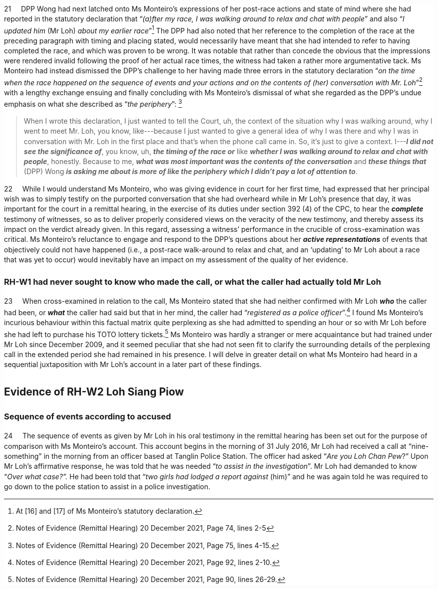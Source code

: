 21     DPP Wong had next latched onto Ms Monteiro’s expressions of her post-race actions and state of mind where she had reported in the statutory declaration that “_(a)fter_ _my race, I was walking around to relax and chat with people_” and also “_I updated him_ (Mr Loh) _about my_ _earlier_ _race_”[^20] The DPP had also noted that her reference to the completion of the race at the preceding paragraph with timing and placing stated, would necessarily have meant that she had intended to refer to having completed the race, and which was proven to be wrong. It was notable that rather than concede the obvious that the impressions were rendered invalid following the proof of her actual race times, the witness had taken a rather more argumentative tack. Ms Monteiro had instead dismissed the DPP’s challenge to her having made three errors in the statutory declaration “_on the time when the race happened on the sequence of events and your actions and on the contents of (her) conversation with Mr. Loh_”[^21] with a lengthy exchange ensuing and finally concluding with Ms Monteiro’s dismissal of what she regarded as the DPP’s undue emphasis on what she described as “_the periphery_”: [^22]

> When I wrote this declaration, I just wanted to tell the Court, uh, the context of the situation why I was walking around, why I went to meet Mr. Loh, you know, like---because I just wanted to give a general idea of why I was there and why I was in conversation with Mr. Loh in the first place and that’s when the phone call came in. So, it’s just to give a context. I---**_I did not see the significance of_**, you know, uh, **_the timing of the race or_** like **_whether I was walking around to relax and chat with people_**, honestly. Because to me, **_what was most important was the contents of the conversation_** and **_these things that_** (DPP) Wong **_is asking me about is more of like the periphery which I didn’t pay a lot of attention to_**.

22     While I would understand Ms Monteiro, who was giving evidence in court for her first time, had expressed that her principal wish was to simply testify on the purported conversation that she had overheard while in Mr Loh’s presence that day, it was important for the court in a remittal hearing, in the exercise of its duties under section 392 (4) of the CPC, to hear the **_complete_** testimony of witnesses, so as to deliver properly considered views on the veracity of the new testimony, and thereby assess its impact on the verdict already given. In this regard, assessing a witness’ performance in the crucible of cross-examination was critical. Ms Monteiro’s reluctance to engage and respond to the DPP’s questions about her **_active representations_** of events that objectively could not have happened (i.e., a post-race walk-around to relax and chat, and an ‘updating’ to Mr Loh about a race that was yet to occur) would inevitably have an impact on my assessment of the quality of her evidence.

### RH-W1 had never sought to know who made the call, or what the caller had actually told Mr Loh

23     When cross-examined in relation to the call, Ms Monteiro stated that she had neither confirmed with Mr Loh **_who_** the caller had been, or **_what_** the caller had said but that in her mind, the caller had “_registered as a police officer_”.[^23] I found Ms Monteiro’s incurious behaviour within this factual matrix quite perplexing as she had admitted to spending an hour or so with Mr Loh before she had left to purchase his TOTO lottery tickets.[^24] Ms Monteiro was hardly a stranger or mere acquaintance but had trained under Mr Loh since December 2009, and it seemed peculiar that she had not seen fit to clarify the surrounding details of the perplexing call in the extended period she had remained in his presence. I will delve in greater detail on what Ms Monteiro had heard in a sequential juxtaposition with Mr Loh’s account in a later part of these findings.

## Evidence of RH-W2 Loh Siang Piow

### Sequence of events according to accused

24     The sequence of events as given by Mr Loh in his oral testimony in the remittal hearing has been set out for the purpose of comparison with Ms Monteiro’s account. This account begins in the morning of 31 July 2016, Mr Loh had received a call at “nine-something” in the morning from an officer based at Tanglin Police Station. The officer had asked “_Are you Loh Chan Pew_?” Upon Mr Loh’s affirmative response, he was told that he was needed “_to assist in the investigation_”. Mr Loh had demanded to know “_Over what case?”._ He had been told that “_two girls had lodged a report against_ (him)” and he was again told he was required to go down to the police station to assist in a police investigation.


[^1]: Exhibited as C1.
[^2]:  Exhibit C2.
[^3]: Please see \[449\]-\[455\] of the grounds of _Loh Siang Piow_ (main) for considerations of totality and proportionality as well as other sentencing bases upon which the sentences were predicated.
[^4]: At \[2\]-\[3\] of Ms Monteiro’s statutory declaration.
[^5]: Please refer to \[259\]-\[261\] of _PP v Loh Siang Piow_ (main).
[^6]: Notes of Evidence in main trial 22 October 2019, Page 116, lines 5-6.
[^7]: Notes of Evidence in main trial 22 October 2019, Page 117, lines 11-12.
[^8]: Exhibit D52; Call Details Statement for IO Goh Teck Heng
[^9]: At \[19\] of the Ms Monteiro’s statutory declaration.
[^10]: At \[17\] of the statutory declaration.
[^11]: At \[19\] of the statutory declaration.
[^12]: Notes of Evidence (Remittal Hearing) 20 December 2021, Page 13, lines 10-15.
[^13]: Notes of Evidence (Remittal Hearing) 20 December 2021, Page 15, lines 20-22.
[^14]: Notes of Evidence (Remittal Hearing) 20 December 2021, Page 15, line 24-Page 16, line 13.
[^15]: MA 9695-2020-01; Mr Loh’s appeals against conviction and sentence have been adjourned pending the conclusion of the remittal hearing.
[^16]: Notes of Evidence (Remittal Hearing) 20 December 2021, Page 13, lines 12-13.
[^17]: Notes of Evidence (Remittal Hearing) 20 December 2021, Page 28, line 10-Page 29, line 6.
[^18]: Notes of Evidence (Remittal Hearing) 20 December 2021, Page 29, lines 13-14.
[^19]: Notes of Evidence (Remittal Hearing) 20 December 2021, Page 28, lines 24-25.
[^20]: At \[16\] and \[17\] of Ms Monteiro’s statutory declaration.
[^21]: Notes of Evidence (Remittal Hearing) 20 December 2021, Page 74, lines 2-5
[^22]: Notes of Evidence (Remittal Hearing) 20 December 2021, Page 75, lines 4-15.
[^23]: Notes of Evidence (Remittal Hearing) 20 December 2021, Page 92, lines 2-10.
[^24]: Notes of Evidence (Remittal Hearing) 20 December 2021, Page 90, lines 26-29.
[^25]: Notes of Evidence (Remittal Hearing) 21 December 2021, Page 5, lines 27-28.
[^26]: Notes of Evidence (Remittal Hearing) 21 December 2021, Page 6, lines 3-21.
[^27]: Possible transcription error “SAS” should read “ACS” based on accused’s prior testimony of schools he coached.
[^28]: Notes of Evidence (Remittal Hearing) 21 December 2021, Page 16, lines 2-4.
[^29]: Notes of Evidence (Remittal Hearing) 20 December 2021, Page 16, lines 10-12
[^30]: Notes of Evidence (Remittal Hearing) 21 December 2021, Page 38, lines 24-26.
[^31]: Notes of Evidence (Remittal Hearing) 20 December 2021, Page 95, lines 31-32.
[^32]: Notes of Evidence (Remittal Hearing) 21 December 2021, Page 7, lines 6-24.
[^33]: At \[267\] of the grounds of decision.
[^34]: Notes of Evidence (Remittal Hearing) 21 December 2021, Page 4, line 12 to Page 7, line 28.
[^35]: Exhibit D52.
[^36]: Exhibit RHP-1.
[^37]: Notes of Evidence (Remittal Hearing) 21 December 2021, Page 53, lines 3-13.
[^38]: Notes of Evidence (Remittal Hearing) 21 December 2021, Page 53, lines 21-23.
[^39]: Notes of Evidence (Remittal Hearing) 20 December 2021, Page 119, lines 15-21.
[^40]: Notes of Evidence (Remittal hearing) 20 December 2021, Page 16, lines 11-12,
[^41]: Please see \[6\] of RHP-A; Prosecution’s Skeletal Closing Submissions (Remittal Hearing).
[^42]: Please see RHD-1.
[^43]: At \[15\] of RHD-1.
[^44]: Notes of Evidence (Remittal Hearing) 20 December 2021, Page 13, lines 10-15.
[^45]: At \[17\] of the statutory declaration.
[^46]: Notes of Evidence (Remittal Hearing) 20 December 2021, Page 70, line 31-Page 71, line 12.
[^47]: At \[17\] of the statutory declaration.
[^48]: At \[19\] of the statutory declaration.
[^49]: Notes of Evidence (Remittal Hearing) 20 December 2021, Page 83, lines 7-8.
[^50]: Exhibit D52 shows a 28 second interval.
[^51]: Notes of Evidence (Remittal Hearing) 20 December 2021, Page 15, line 25 to Page 16, line 13. (Pauses and repeated words have been edited for clarity)
[^52]: Notes of Evidence (Remittal Hearing) 21 December 2021, Page 5, line 29 to Page 6, line 1.
[^53]: Possible transcription error “SAS” should read “ACS”
[^54]: Notes of Evidence (Remittal Hearing) 21 December 2021, Page 6, lines 3-21
[^55]: At \[17\] of statutory declaration.
[^56]: At \[18\] of statutory declaration.
[^57]: Notes of Evidence (Remittal Hearing) 20 December 2021, Page 90, lines 10-18.
[^58]: Notes of Evidence (Remittal Hearing) 21 December 2021, Page 38, lines 15-16.
[^59]: Notes of Evidence (Remittal Hearing) 21 December 2021, Page 7, lines 6-7.
[^60]: Notes of Evidence (Remittal Hearing) 20 December 2021, Page 15, line 19 to Page 16, line 4. (Pauses, hesitation words (eg “uh”) and repeated words edited for readability)
[^61]: Notes of Evidence (Remittal Hearing) 20 December 2021, Page 15, lines 19-22.
[^62]: Notes of Evidence (Remittal Hearing) 20 December 2021, Page 7, lines 6-7.
[^63]: Notes of Evidence (Remittal Hearing) 20 December 2021, Page 90, line 31.
[^64]: Notes of Evidence (Remittal Hearing) 20 December 2021, Page 91, lines 15-17.
[^65]: Notes of Evidence (Remittal Hearing) 21 December 2021. Page 51, lines 15-17.
[^66]: Notes of Evidence (Remittal Hearing) 20 December 2021. Page 15, lines 7-9.
[^67]: Notes of Evidence (Remittal Hearing) 20 December 2021. Page 14, lines 25-30.
[^68]: Notes of Evidence (Remittal Hearing) 20 December 2021. Page 111, lines 15-18.
[^69]: Notes of Evidence (Remittal Hearing) 21 December 2021. Page 48, lines 1-8.
[^70]: Notes of Evidence (Remittal Hearing) 20 December 2021. Page 91, lines 19-23.
[^71]: At 17(b) of Ms Monteiro’s statutory declaration.
[^72]: At \[19\] of RPHA-1 (_Prosecution’s Skeletal Closing Submissions_).
[^73]: Notes of Evidence (Remittal Hearing) 20 December 2021. Page 92, lines 31-32.
[^74]: Notes of Evidence (Remittal Hearing) 20 December 2021. Page 6, lines 6-12.
[^75]: Notes of Evidence (Remittal Hearing) 20 December 2021. Page 94, lines 25-26.
[^76]: Notes of Evidence (Remittal Hearing) 20 December 2021. Page 96, lines 1-2.
[^77]: Notes of Evidence (Remittal Hearing) 20 December 2021. Page 90, lines 7-18.
[^78]: At Notes of Evidence (Remittal Hearing) 20 December 2021. Page 16 line 7 and Notes of Evidence (Remittal Hearing) 20 December 2021. Page 93, line 27.
[^79]: At \[20\] of RHP-A; _Prosecution’s Skeletal Closing Submissions_.
[^80]: Please refer to RHP-A at \[19\].
[^81]: Please see \[17\] of RHP-A.